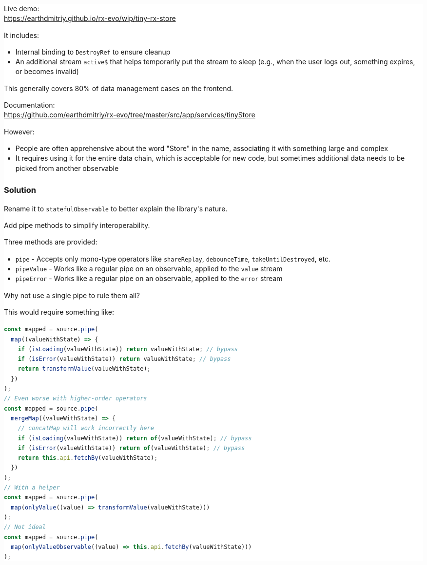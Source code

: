 Live demo:  
https://earthdmitriy.github.io/rx-evo/wip/tiny-rx-store

It includes:

- Internal binding to `DestroyRef` to ensure cleanup
- An additional stream `active$` that helps temporarily put the stream to sleep (e.g., when the user logs out, something expires, or becomes invalid)

This generally covers 80% of data management cases on the frontend.

Documentation:  
https://github.com/earthdmitriy/rx-evo/tree/master/src/app/services/tinyStore

However:

- People are often apprehensive about the word "Store" in the name, associating it with something large and complex
- It requires using it for the entire data chain, which is acceptable for new code, but sometimes additional data needs to be picked from another observable

### Solution

Rename it to `statefulObservable` to better explain the library's nature.

Add pipe methods to simplify interoperability.

Three methods are provided:

- `pipe` - Accepts only mono-type operators like `shareReplay`, `debounceTime`, `takeUntilDestroyed`, etc.
- `pipeValue` - Works like a regular pipe on an observable, applied to the `value` stream
- `pipeError` - Works like a regular pipe on an observable, applied to the `error` stream

Why not use a single pipe to rule them all?

This would require something like:

```typescript
const mapped = source.pipe(
  map((valueWithState) => {
    if (isLoading(valueWithState)) return valueWithState; // bypass
    if (isError(valueWithState)) return valueWithState; // bypass
    return transformValue(valueWithState);
  })
);
// Even worse with higher-order operators
const mapped = source.pipe(
  mergeMap((valueWithState) => {
    // concatMap will work incorrectly here
    if (isLoading(valueWithState)) return of(valueWithState); // bypass
    if (isError(valueWithState)) return of(valueWithState); // bypass
    return this.api.fetchBy(valueWithState);
  })
);
// With a helper
const mapped = source.pipe(
  map(onlyValue((value) => transformValue(valueWithState)))
);
// Not ideal
const mapped = source.pipe(
  map(onlyValueObservable((value) => this.api.fetchBy(valueWithState)))
);
```
